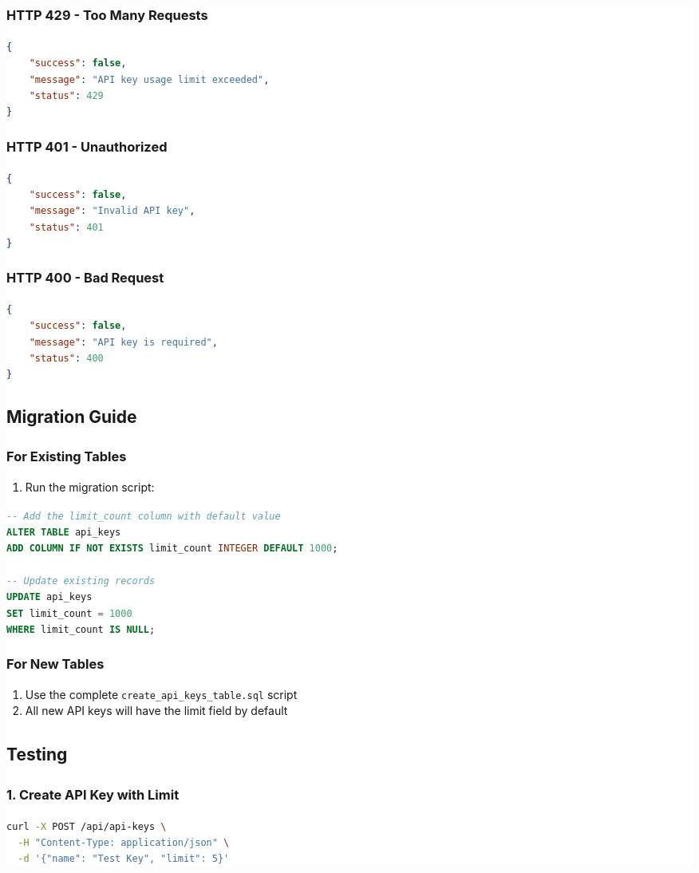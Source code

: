 ### HTTP 429 - Too Many Requests
```json
{
    "success": false,
    "message": "API key usage limit exceeded",
    "status": 429
}
```

### HTTP 401 - Unauthorized
```json
{
    "success": false,
    "message": "Invalid API key",
    "status": 401
}
```

### HTTP 400 - Bad Request
```json
{
    "success": false,
    "message": "API key is required",
    "status": 400
}
```

## Migration Guide

### For Existing Tables
1. Run the migration script:
```sql
-- Add the limit_count column with default value
ALTER TABLE api_keys 
ADD COLUMN IF NOT EXISTS limit_count INTEGER DEFAULT 1000;

-- Update existing records
UPDATE api_keys 
SET limit_count = 1000 
WHERE limit_count IS NULL;
```

### For New Tables
1. Use the complete `create_api_keys_table.sql` script
2. All new API keys will have the limit field by default

## Testing

### 1. Create API Key with Limit
```bash
curl -X POST /api/api-keys \
  -H "Content-Type: application/json" \
  -d '{"name": "Test Key", "limit": 5}'
```
